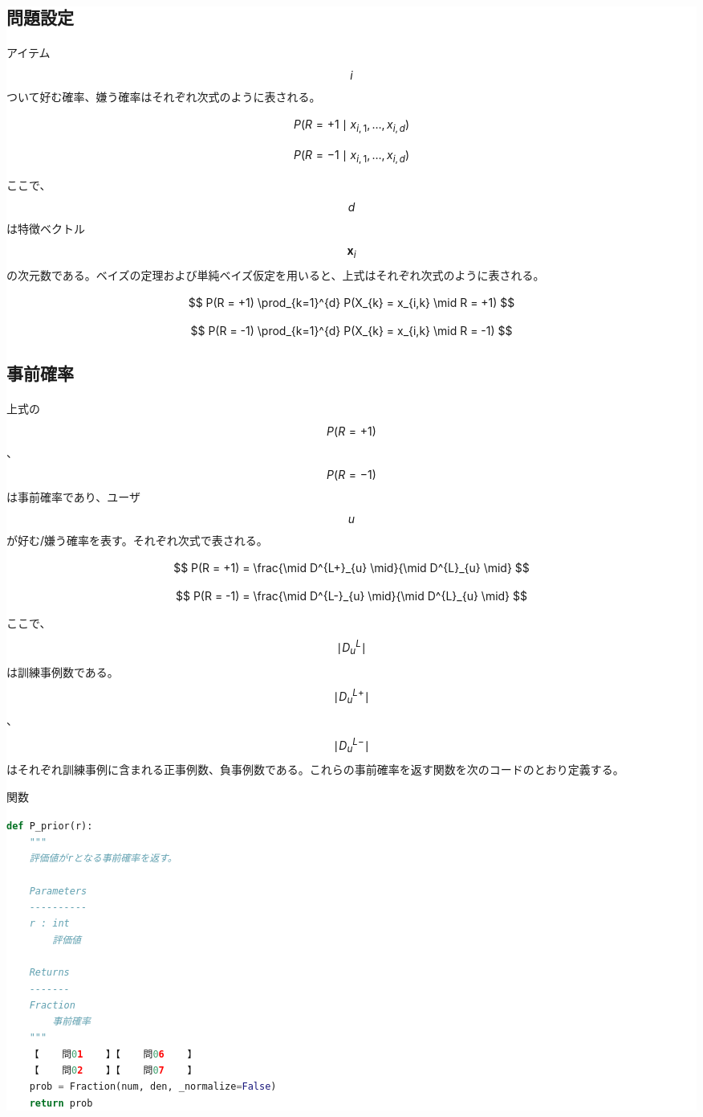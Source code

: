## 問題設定
アイテム$$i$$ついて好む確率、嫌う確率はそれぞれ次式のように表される。

$$
P(R = +1 \mid x_{i,1}, \ldots, x_{i,d})
$$

$$
P(R = -1 \mid x_{i,1}, \ldots, x_{i,d})
$$

ここで、$$d$$は特徴ベクトル$$\boldsymbol{x}_{i}$$の次元数である。ベイズの定理および単純ベイズ仮定を用いると、上式はそれぞれ次式のように表される。

$$
P(R = +1) \prod_{k=1}^{d} P(X_{k} = x_{i,k} \mid R = +1)
$$

$$
P(R = -1) \prod_{k=1}^{d} P(X_{k} = x_{i,k} \mid R = -1)
$$

## 事前確率

上式の$$P(R = +1)$$、$$P(R = -1)$$は事前確率であり、ユーザ$$u$$が好む/嫌う確率を表す。それぞれ次式で表される。

$$
P(R = +1) = \frac{\mid D^{L+}_{u} \mid}{\mid D^{L}_{u} \mid}
$$

$$
P(R = -1) = \frac{\mid D^{L-}_{u} \mid}{\mid D^{L}_{u} \mid}
$$

ここで、$$\mid D_{u}^{L} \mid$$は訓練事例数である。$$\mid D_{u}^{L+} \mid$$、$$\mid D_{u}^{L-} \mid$$はそれぞれ訓練事例に含まれる正事例数、負事例数である。これらの事前確率を返す関数を次のコードのとおり定義する。

関数
```python
def P_prior(r):
    """
    評価値がrとなる事前確率を返す。

    Parameters
    ----------
    r : int
        評価値

    Returns
    -------
    Fraction
        事前確率
    """
    【    問01    】【    問06    】
    【    問02    】【    問07    】
    prob = Fraction(num, den, _normalize=False)
    return prob
```
